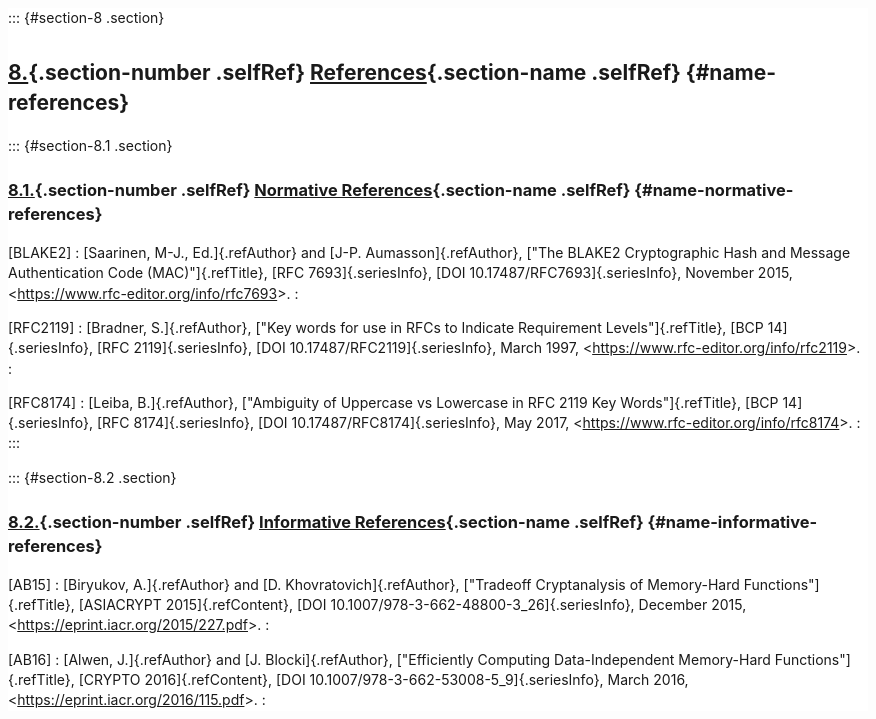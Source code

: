 ::: {#section-8 .section}
## [8.](#section-8){.section-number .selfRef} [References](#name-references){.section-name .selfRef} {#name-references}

::: {#section-8.1 .section}
### [8.1.](#section-8.1){.section-number .selfRef} [Normative References](#name-normative-references){.section-name .selfRef} {#name-normative-references}

\[BLAKE2\]
:   [Saarinen, M-J., Ed.]{.refAuthor} and [J-P. Aumasson]{.refAuthor},
    [\"The BLAKE2 Cryptographic Hash and Message Authentication Code
    (MAC)\"]{.refTitle}, [RFC 7693]{.seriesInfo}, [DOI
    10.17487/RFC7693]{.seriesInfo}, November 2015,
    \<<https://www.rfc-editor.org/info/rfc7693>\>.
:   

\[RFC2119\]
:   [Bradner, S.]{.refAuthor}, [\"Key words for use in RFCs to Indicate
    Requirement Levels\"]{.refTitle}, [BCP 14]{.seriesInfo}, [RFC
    2119]{.seriesInfo}, [DOI 10.17487/RFC2119]{.seriesInfo}, March 1997,
    \<<https://www.rfc-editor.org/info/rfc2119>\>.
:   

\[RFC8174\]
:   [Leiba, B.]{.refAuthor}, [\"Ambiguity of Uppercase vs Lowercase in
    RFC 2119 Key Words\"]{.refTitle}, [BCP 14]{.seriesInfo}, [RFC
    8174]{.seriesInfo}, [DOI 10.17487/RFC8174]{.seriesInfo}, May 2017,
    \<<https://www.rfc-editor.org/info/rfc8174>\>.
:   
:::

::: {#section-8.2 .section}
### [8.2.](#section-8.2){.section-number .selfRef} [Informative References](#name-informative-references){.section-name .selfRef} {#name-informative-references}

\[AB15\]
:   [Biryukov, A.]{.refAuthor} and [D. Khovratovich]{.refAuthor},
    [\"Tradeoff Cryptanalysis of Memory-Hard Functions\"]{.refTitle},
    [ASIACRYPT 2015]{.refContent}, [DOI
    10.1007/978-3-662-48800-3_26]{.seriesInfo}, December 2015,
    \<<https://eprint.iacr.org/2015/227.pdf>\>.
:   

\[AB16\]
:   [Alwen, J.]{.refAuthor} and [J. Blocki]{.refAuthor}, [\"Efficiently
    Computing Data-Independent Memory-Hard Functions\"]{.refTitle},
    [CRYPTO 2016]{.refContent}, [DOI
    10.1007/978-3-662-53008-5_9]{.seriesInfo}, March 2016,
    \<<https://eprint.iacr.org/2016/115.pdf>\>.
:   
